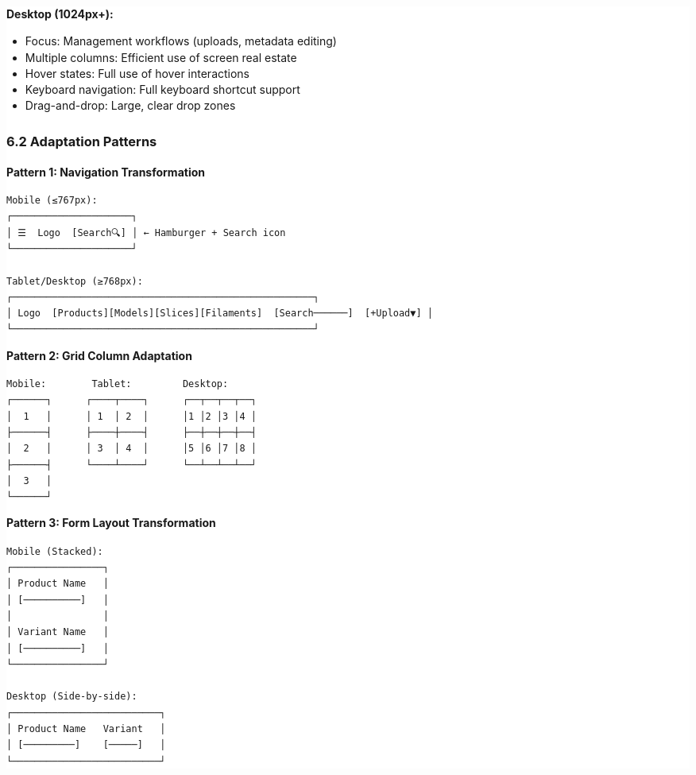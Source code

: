 **Desktop (1024px+):**
- Focus: Management workflows (uploads, metadata editing)
- Multiple columns: Efficient use of screen real estate
- Hover states: Full use of hover interactions
- Keyboard navigation: Full keyboard shortcut support
- Drag-and-drop: Large, clear drop zones

### 6.2 Adaptation Patterns

**Pattern 1: Navigation Transformation**

```
Mobile (≤767px):
┌─────────────────────┐
│ ☰  Logo  [Search🔍] │ ← Hamburger + Search icon
└─────────────────────┘

Tablet/Desktop (≥768px):
┌─────────────────────────────────────────────────────┐
│ Logo  [Products][Models][Slices][Filaments]  [Search──────]  [+Upload▼] │
└─────────────────────────────────────────────────────┘
```

**Pattern 2: Grid Column Adaptation**

```
Mobile:        Tablet:         Desktop:
┌──────┐      ┌────┬────┐      ┌──┬──┬──┬──┐
│  1   │      │ 1  │ 2  │      │1 │2 │3 │4 │
├──────┤      ├────┼────┤      ├──┼──┼──┼──┤
│  2   │      │ 3  │ 4  │      │5 │6 │7 │8 │
├──────┤      └────┴────┘      └──┴──┴──┴──┘
│  3   │
└──────┘
```

**Pattern 3: Form Layout Transformation**

```
Mobile (Stacked):
┌────────────────┐
│ Product Name   │
│ [──────────]   │
│                │
│ Variant Name   │
│ [──────────]   │
└────────────────┘

Desktop (Side-by-side):
┌──────────────────────────┐
│ Product Name   Variant   │
│ [─────────]    [─────]   │
└──────────────────────────┘
```
